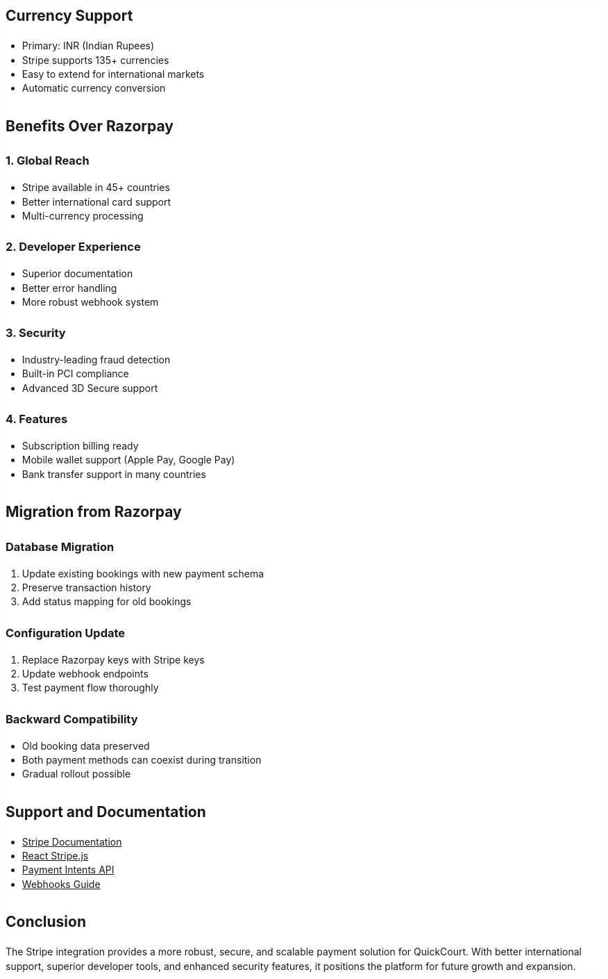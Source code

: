## Currency Support
- Primary: INR (Indian Rupees)
- Stripe supports 135+ currencies
- Easy to extend for international markets
- Automatic currency conversion

## Benefits Over Razorpay

### 1. Global Reach
- Stripe available in 45+ countries
- Better international card support
- Multi-currency processing

### 2. Developer Experience
- Superior documentation
- Better error handling
- More robust webhook system

### 3. Security
- Industry-leading fraud detection
- Built-in PCI compliance
- Advanced 3D Secure support

### 4. Features
- Subscription billing ready
- Mobile wallet support (Apple Pay, Google Pay)
- Bank transfer support in many countries

## Migration from Razorpay

### Database Migration
1. Update existing bookings with new payment schema
2. Preserve transaction history
3. Add status mapping for old bookings

### Configuration Update
1. Replace Razorpay keys with Stripe keys
2. Update webhook endpoints
3. Test payment flow thoroughly

### Backward Compatibility
- Old booking data preserved
- Both payment methods can coexist during transition
- Gradual rollout possible

## Support and Documentation
- [Stripe Documentation](https://stripe.com/docs)
- [React Stripe.js](https://stripe.com/docs/stripe-js/react)
- [Payment Intents API](https://stripe.com/docs/api/payment_intents)
- [Webhooks Guide](https://stripe.com/docs/webhooks)

## Conclusion
The Stripe integration provides a more robust, secure, and scalable payment solution for QuickCourt. With better international support, superior developer tools, and enhanced security features, it positions the platform for future growth and expansion.
